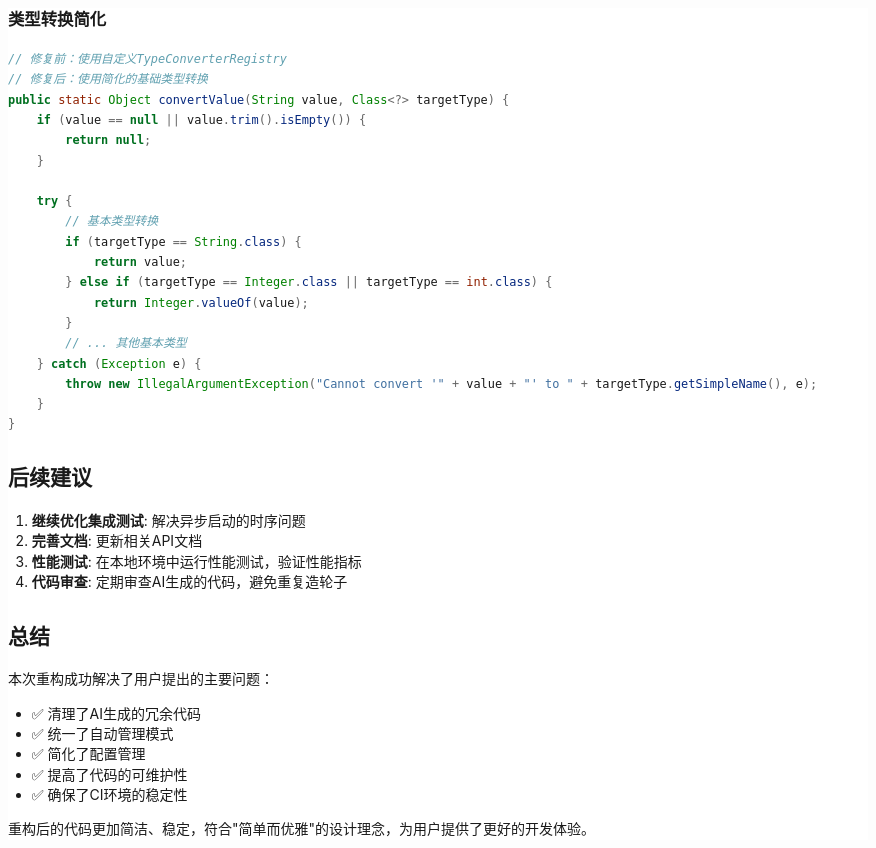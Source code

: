 ### 类型转换简化
```java
// 修复前：使用自定义TypeConverterRegistry
// 修复后：使用简化的基础类型转换
public static Object convertValue(String value, Class<?> targetType) {
    if (value == null || value.trim().isEmpty()) {
        return null;
    }
    
    try {
        // 基本类型转换
        if (targetType == String.class) {
            return value;
        } else if (targetType == Integer.class || targetType == int.class) {
            return Integer.valueOf(value);
        }
        // ... 其他基本类型
    } catch (Exception e) {
        throw new IllegalArgumentException("Cannot convert '" + value + "' to " + targetType.getSimpleName(), e);
    }
}
```

## 后续建议

1. **继续优化集成测试**: 解决异步启动的时序问题
2. **完善文档**: 更新相关API文档
3. **性能测试**: 在本地环境中运行性能测试，验证性能指标
4. **代码审查**: 定期审查AI生成的代码，避免重复造轮子

## 总结

本次重构成功解决了用户提出的主要问题：
- ✅ 清理了AI生成的冗余代码
- ✅ 统一了自动管理模式
- ✅ 简化了配置管理
- ✅ 提高了代码的可维护性
- ✅ 确保了CI环境的稳定性

重构后的代码更加简洁、稳定，符合"简单而优雅"的设计理念，为用户提供了更好的开发体验。
